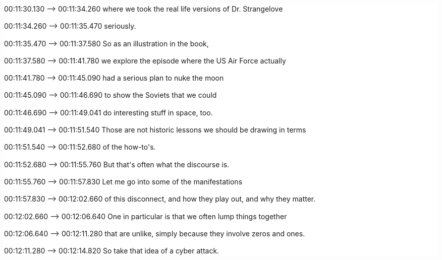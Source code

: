00:11:30.130 --> 00:11:34.260
where we took the real life
versions of Dr. Strangelove

00:11:34.260 --> 00:11:35.470
seriously.

00:11:35.470 --> 00:11:37.580
So as an illustration
in the book,

00:11:37.580 --> 00:11:41.780
we explore the episode where
the US Air Force actually

00:11:41.780 --> 00:11:45.090
had a serious plan
to nuke the moon

00:11:45.090 --> 00:11:46.690
to show the Soviets
that we could

00:11:46.690 --> 00:11:49.041
do interesting
stuff in space, too.

00:11:49.041 --> 00:11:51.540
Those are not historic lessons
we should be drawing in terms

00:11:51.540 --> 00:11:52.680
of the how-to's.

00:11:52.680 --> 00:11:55.760
But that's often what
the discourse is.

00:11:55.760 --> 00:11:57.830
Let me go into some
of the manifestations

00:11:57.830 --> 00:12:02.660
of this disconnect, and how they
play out, and why they matter.

00:12:02.660 --> 00:12:06.640
One in particular is that we
often lump things together

00:12:06.640 --> 00:12:11.280
that are unlike, simply because
they involve zeros and ones.

00:12:11.280 --> 00:12:14.820
So take that idea
of a cyber attack.
